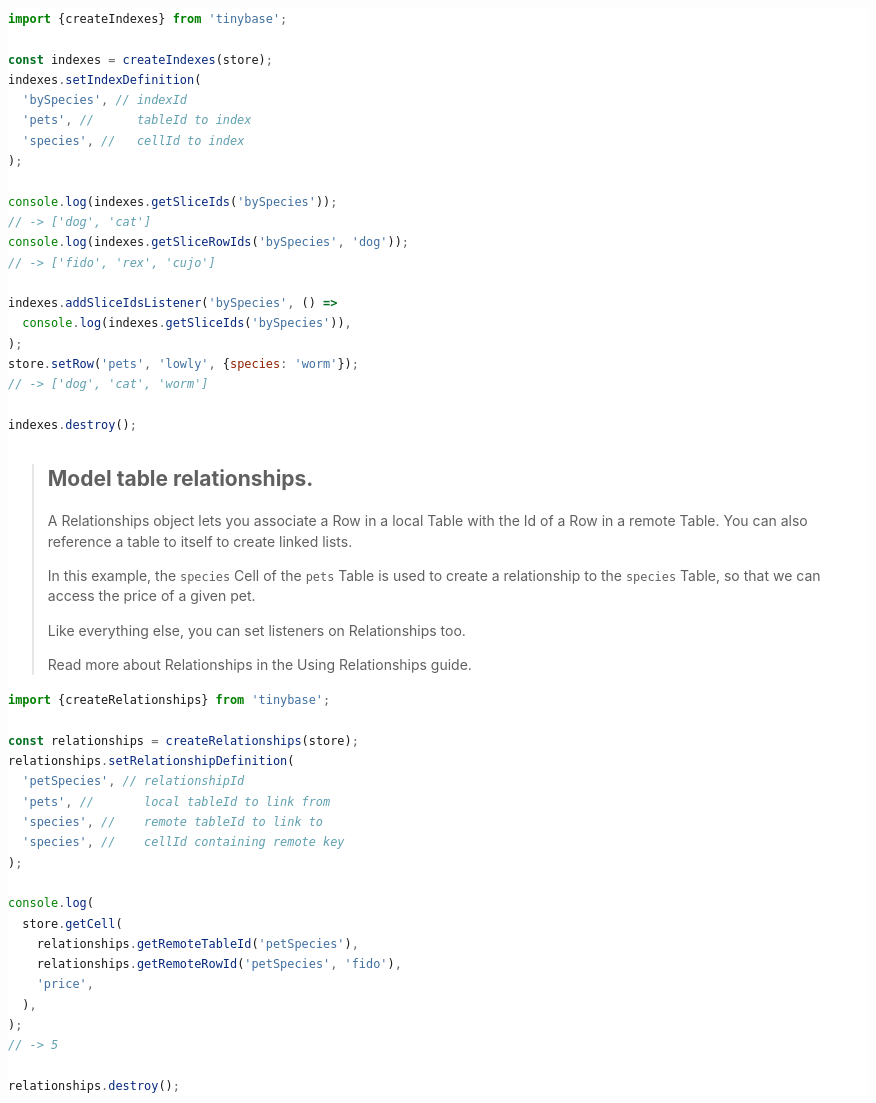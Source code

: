 ```js
import {createIndexes} from 'tinybase';

const indexes = createIndexes(store);
indexes.setIndexDefinition(
  'bySpecies', // indexId
  'pets', //      tableId to index
  'species', //   cellId to index
);

console.log(indexes.getSliceIds('bySpecies'));
// -> ['dog', 'cat']
console.log(indexes.getSliceRowIds('bySpecies', 'dog'));
// -> ['fido', 'rex', 'cujo']

indexes.addSliceIdsListener('bySpecies', () =>
  console.log(indexes.getSliceIds('bySpecies')),
);
store.setRow('pets', 'lowly', {species: 'worm'});
// -> ['dog', 'cat', 'worm']

indexes.destroy();
```

> ## Model table relationships.
>
> A Relationships object lets you associate a Row in a local Table with the Id
> of a Row in a remote Table. You can also reference a table to itself to create
> linked lists.
>
> In this example, the `species` Cell of the `pets` Table is used to create a
> relationship to the `species` Table, so that we can access the price of a
> given pet.
>
> Like everything else, you can set listeners on Relationships too.
>
> Read more about Relationships in the Using Relationships guide.

```js
import {createRelationships} from 'tinybase';

const relationships = createRelationships(store);
relationships.setRelationshipDefinition(
  'petSpecies', // relationshipId
  'pets', //       local tableId to link from
  'species', //    remote tableId to link to
  'species', //    cellId containing remote key
);

console.log(
  store.getCell(
    relationships.getRemoteTableId('petSpecies'),
    relationships.getRemoteRowId('petSpecies', 'fido'),
    'price',
  ),
);
// -> 5

relationships.destroy();
```
